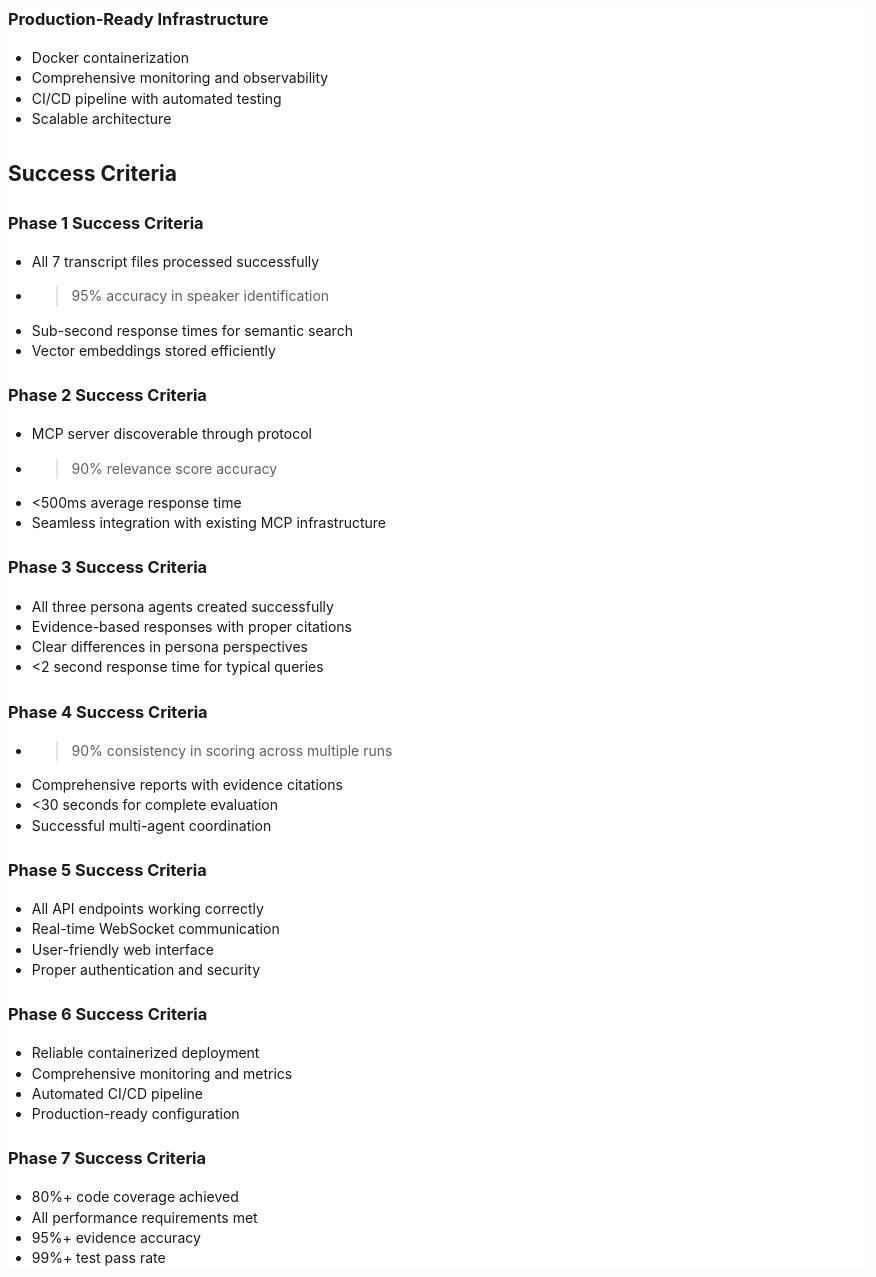 ### Production-Ready Infrastructure
- Docker containerization
- Comprehensive monitoring and observability
- CI/CD pipeline with automated testing
- Scalable architecture

## Success Criteria

### Phase 1 Success Criteria
- All 7 transcript files processed successfully
- >95% accuracy in speaker identification
- Sub-second response times for semantic search
- Vector embeddings stored efficiently

### Phase 2 Success Criteria
- MCP server discoverable through protocol
- >90% relevance score accuracy
- <500ms average response time
- Seamless integration with existing MCP infrastructure

### Phase 3 Success Criteria
- All three persona agents created successfully
- Evidence-based responses with proper citations
- Clear differences in persona perspectives
- <2 second response time for typical queries

### Phase 4 Success Criteria
- >90% consistency in scoring across multiple runs
- Comprehensive reports with evidence citations
- <30 seconds for complete evaluation
- Successful multi-agent coordination

### Phase 5 Success Criteria
- All API endpoints working correctly
- Real-time WebSocket communication
- User-friendly web interface
- Proper authentication and security

### Phase 6 Success Criteria
- Reliable containerized deployment
- Comprehensive monitoring and metrics
- Automated CI/CD pipeline
- Production-ready configuration

### Phase 7 Success Criteria
- 80%+ code coverage achieved
- All performance requirements met
- 95%+ evidence accuracy
- 99%+ test pass rate
